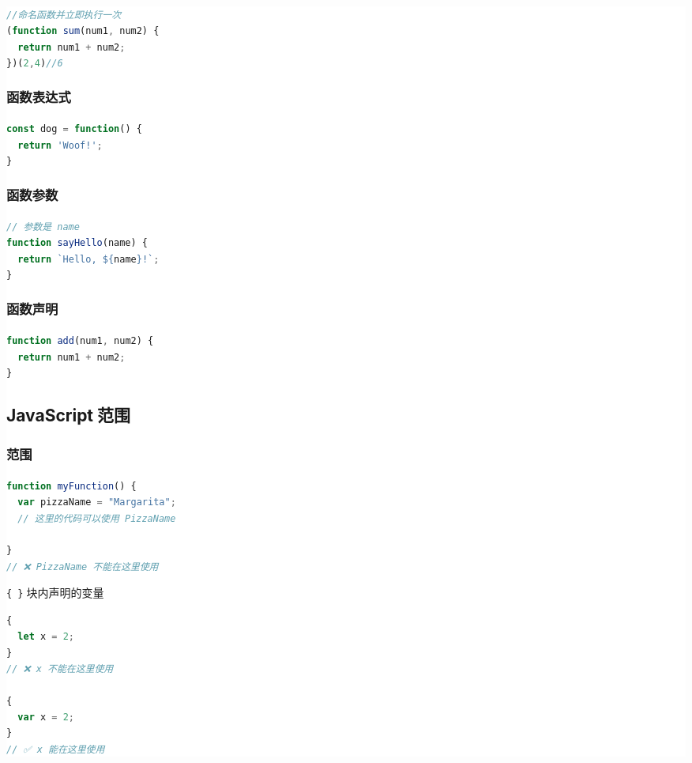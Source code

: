 ```javascript
//命名函数并立即执行一次
(function sum(num1, num2) {
  return num1 + num2;
})(2,4)//6
```

### 函数表达式

```javascript
const dog = function() {
  return 'Woof!';
}
```

### 函数参数

```javascript
// 参数是 name
function sayHello(name) {
  return `Hello, ${name}!`;
}
```

### 函数声明

```javascript
function add(num1, num2) {
  return num1 + num2;
}
```

JavaScript 范围
----

### 范围


```javascript
function myFunction() {
  var pizzaName = "Margarita";
  // 这里的代码可以使用 PizzaName
  
}
// ❌ PizzaName 不能在这里使用
```

`{ }` 块内声明的变量

```javascript
{
  let x = 2;
}
// ❌ x 不能在这里使用

{
  var x = 2;
}
// ✅ x 能在这里使用
```

